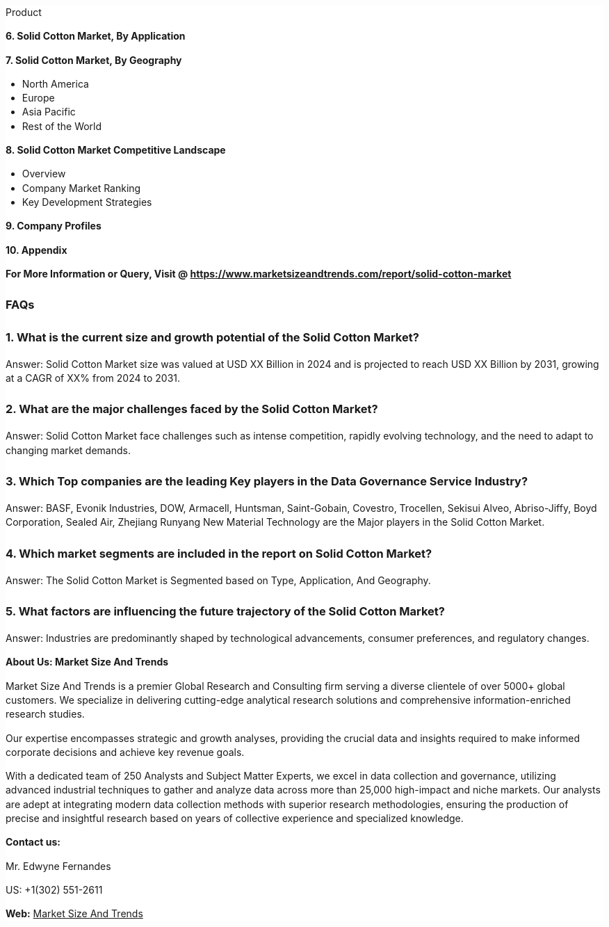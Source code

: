 Product</span></strong></p></div><div class="" data-test-id=""><p><strong><span class="">6. Solid Cotton Market, By Application</span></strong></p></div><div class="" data-test-id=""><p><strong><span class="">7. Solid Cotton Market, By Geography</span></strong></p></div><div class="" data-test-id=""><ul><li><span class="">North America</span></li><li><span class="">Europe</span></li><li><span class="">Asia Pacific</span></li><li><span class="">Rest of the World</span></li></ul></div><div class="" data-test-id=""><p><strong><span class="">8. Solid Cotton Market Competitive Landscape</span></strong></p></div><div class="" data-test-id=""><ul><li><span class="">Overview</span></li><li><span class="">Company Market Ranking</span></li><li><span class="">Key Development Strategies</span></li></ul></div><div class="" data-test-id=""><p><strong><span class="">9. Company Profiles</span></strong></p></div><div class="" data-test-id=""><p><strong><span class="">10. Appendix</span></strong></p></div><div class="" data-test-id=""><p><strong><span class="">For More Information or Query, Visit @ <a href="https://www.marketsizeandtrends.com/report/solid-cotton-market" target="_blank">https://www.marketsizeandtrends.com/report/solid-cotton-market</a></span></strong></p></div><div class="" data-test-id=""><div class="article-main__content" data-test-id="publishing-text-block"><h3><strong><span class="">FAQs</span></strong></h3></div><div class="article-main__content" data-test-id="publishing-text-block"><h3><span class="">1. What is the current size and growth potential of the Solid Cotton Market?</span></h3></div><div class="article-main__content" data-test-id="publishing-text-block"><p><span class="font-[700]">Answer</span><span class="">: Solid Cotton Market size was valued at USD XX Billion in 2024 and is projected to reach USD XX Billion by 2031, growing at a CAGR of XX% from 2024 to 2031.</span></p></div><div class="article-main__content" data-test-id="publishing-text-block"><h3><span class="">2. What are the major challenges faced by the Solid Cotton Market?</span></h3></div><div class="article-main__content" data-test-id="publishing-text-block"><p><span class="font-[700]">Answer</span><span class="">: Solid Cotton Market face challenges such as intense competition, rapidly evolving technology, and the need to adapt to changing market demands.</span></p></div><div class="article-main__content" data-test-id="publishing-text-block"><h3><span class="">3. Which Top companies are the leading Key players in the Data Governance Service Industry?</span></h3></div><div class="article-main__content" data-test-id="publishing-text-block"><p><span class="font-[700]">Answer</span><span class="">: BASF, Evonik Industries, DOW, Armacell, Huntsman, Saint-Gobain, Covestro, Trocellen, Sekisui Alveo, Abriso-Jiffy, Boyd Corporation, Sealed Air, Zhejiang Runyang New Material Technology are the Major players in the Solid Cotton Market.</span></p></div><div class="article-main__content" data-test-id="publishing-text-block"><h3><span class="">4. Which market segments are included in the report on Solid Cotton Market?</span></h3></div><div class="article-main__content" data-test-id="publishing-text-block"><p><span class="font-[700]">Answer</span><span class="">: The Solid Cotton Market is Segmented based on Type, Application, And Geography.</span></p></div><div class="article-main__content" data-test-id="publishing-text-block"><h3><span class="">5. What factors are influencing the future trajectory of the Solid Cotton Market?</span></h3></div><div class="article-main__content" data-test-id="publishing-text-block"><p><span class="font-[700]">Answer:</span><span class="">&nbsp;Industries are predominantly shaped by technological advancements, consumer preferences, and regulatory changes.</span></p></div><p><strong><span class="">About Us: Market Size And Trends</span></strong></p></div><div class="" data-test-id=""><p><span class="">Market Size And Trends is a premier Global Research and Consulting firm serving a diverse clientele of over 5000+ global customers. We specialize in delivering cutting-edge analytical research solutions and comprehensive information-enriched research studies.</span></p></div><div class="" data-test-id=""><p><span class="">Our expertise encompasses strategic and growth analyses, providing the crucial data and insights required to make informed corporate decisions and achieve key revenue goals.</span></p></div><div class="" data-test-id=""><p><span class="">With a dedicated team of 250 Analysts and Subject Matter Experts, we excel in data collection and governance, utilizing advanced industrial techniques to gather and analyze data across more than 25,000 high-impact and niche markets. Our analysts are adept at integrating modern data collection methods with superior research methodologies, ensuring the production of precise and insightful research based on years of collective experience and specialized knowledge.</span></p></div><div class="" data-test-id=""><p><strong><span class="">Contact us:</span></strong></p></div><div class="" data-test-id=""><p><span class="">Mr. Edwyne Fernandes</span></p></div><div class="" data-test-id=""><p><span class="">US: +1(302) 551-2611<br /></span></p><p><span class=""><strong>Web:</strong> <a href="https://www.marketsizeandtrends.com/" target="_blank">Market Size And Trends</a></span></p></div>
